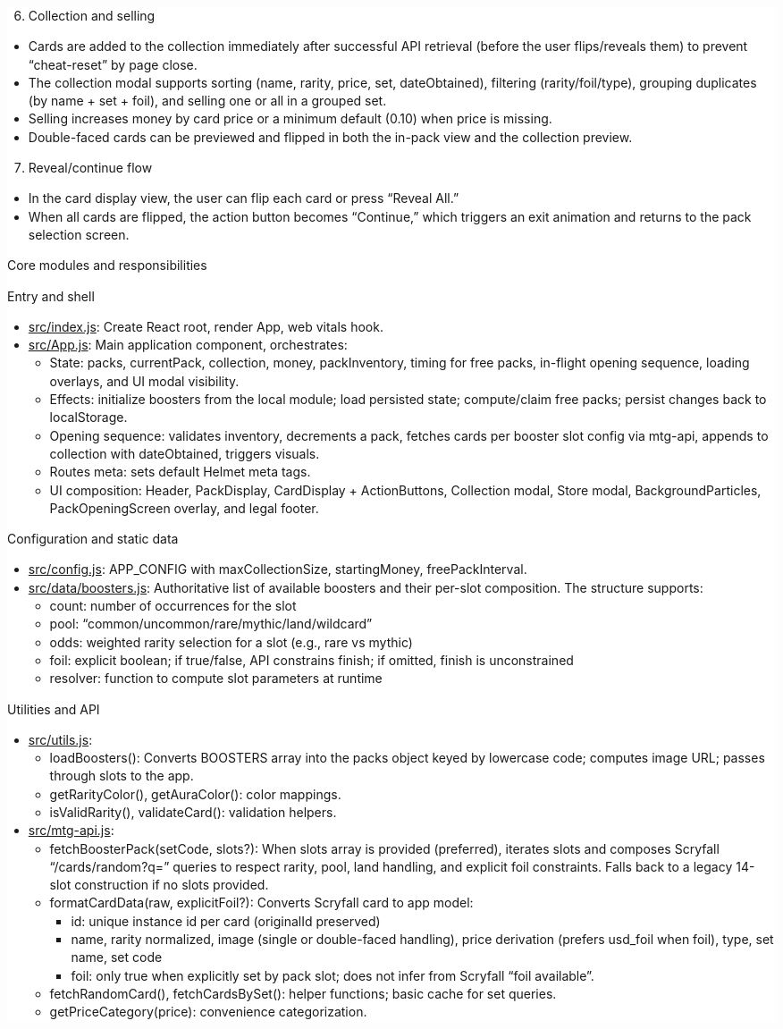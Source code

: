 6) Collection and selling
- Cards are added to the collection immediately after successful API retrieval (before the user flips/reveals them) to prevent “cheat-reset” by page close.
- The collection modal supports sorting (name, rarity, price, set, dateObtained), filtering (rarity/foil/type), grouping duplicates (by name + set + foil), and selling one or all in a grouped set.
- Selling increases money by card price or a minimum default (0.10) when price is missing.
- Double-faced cards can be previewed and flipped in both the in-pack view and the collection preview.

7) Reveal/continue flow
- In the card display view, the user can flip each card or press “Reveal All.”
- When all cards are flipped, the action button becomes “Continue,” which triggers an exit animation and returns to the pack selection screen.

Core modules and responsibilities

Entry and shell
- [src/index.js](src/index.js:1): Create React root, render App, web vitals hook.
- [src/App.js](src/App.js:1): Main application component, orchestrates:
  - State: packs, currentPack, collection, money, packInventory, timing for free packs, in-flight opening sequence, loading overlays, and UI modal visibility.
  - Effects: initialize boosters from the local module; load persisted state; compute/claim free packs; persist changes back to localStorage.
  - Opening sequence: validates inventory, decrements a pack, fetches cards per booster slot config via mtg-api, appends to collection with dateObtained, triggers visuals.
  - Routes meta: sets default Helmet meta tags.
  - UI composition: Header, PackDisplay, CardDisplay + ActionButtons, Collection modal, Store modal, BackgroundParticles, PackOpeningScreen overlay, and legal footer.

Configuration and static data
- [src/config.js](src/config.js:1): APP_CONFIG with maxCollectionSize, startingMoney, freePackInterval.
- [src/data/boosters.js](src/data/boosters.js:1): Authoritative list of available boosters and their per-slot composition. The structure supports:
  - count: number of occurrences for the slot
  - pool: “common/uncommon/rare/mythic/land/wildcard”
  - odds: weighted rarity selection for a slot (e.g., rare vs mythic)
  - foil: explicit boolean; if true/false, API constrains finish; if omitted, finish is unconstrained
  - resolver: function to compute slot parameters at runtime

Utilities and API
- [src/utils.js](src/utils.js:1):
  - loadBoosters(): Converts BOOSTERS array into the packs object keyed by lowercase code; computes image URL; passes through slots to the app.
  - getRarityColor(), getAuraColor(): color mappings.
  - isValidRarity(), validateCard(): validation helpers.
- [src/mtg-api.js](src/mtg-api.js:1):
  - fetchBoosterPack(setCode, slots?): When slots array is provided (preferred), iterates slots and composes Scryfall “/cards/random?q=” queries to respect rarity, pool, land handling, and explicit foil constraints. Falls back to a legacy 14-slot construction if no slots provided.
  - formatCardData(raw, explicitFoil?): Converts Scryfall card to app model:
    - id: unique instance id per card (originalId preserved)
    - name, rarity normalized, image (single or double-faced handling), price derivation (prefers usd_foil when foil), type, set name, set code
    - foil: only true when explicitly set by pack slot; does not infer from Scryfall “foil available”.
  - fetchRandomCard(), fetchCardsBySet(): helper functions; basic cache for set queries.
  - getPriceCategory(price): convenience categorization.
